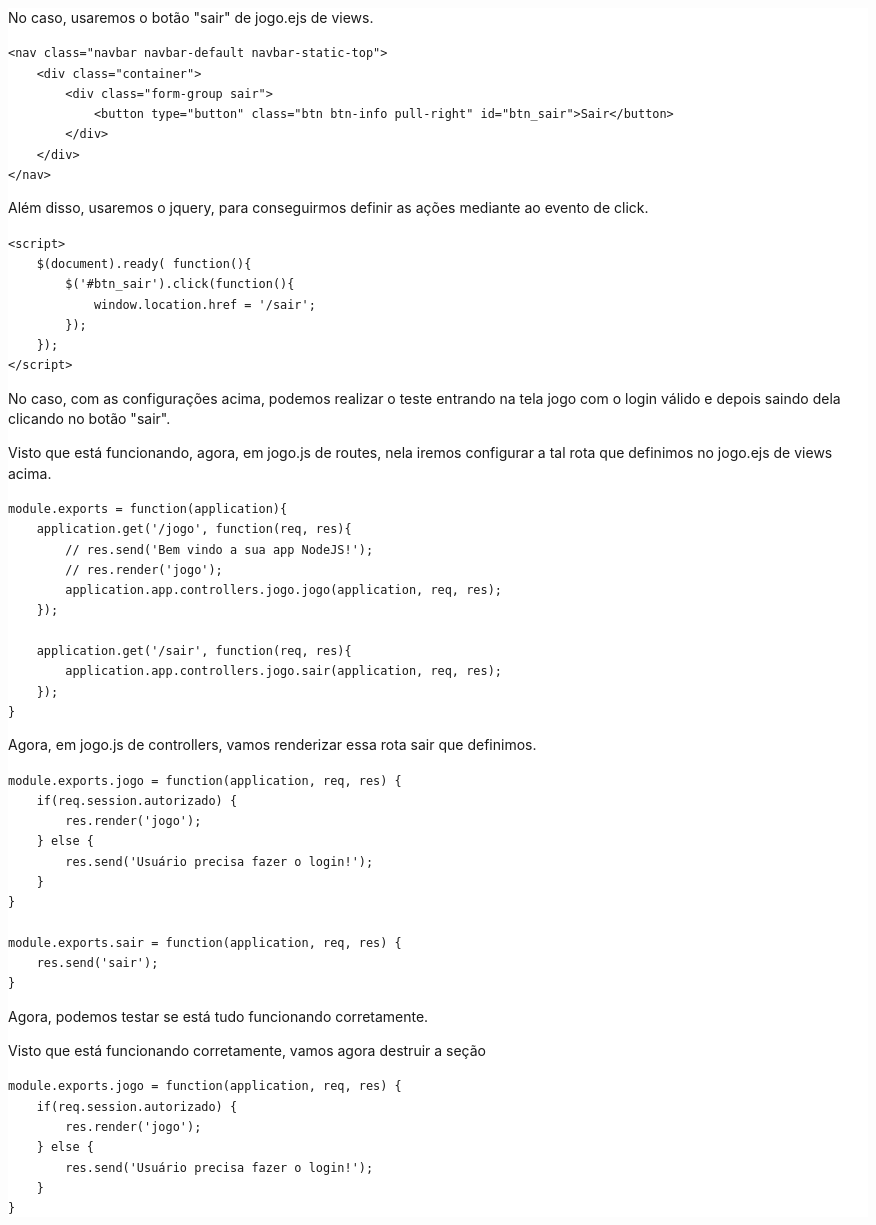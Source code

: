 No caso, usaremos o botão "sair" de jogo.ejs de views.

    <nav class="navbar navbar-default navbar-static-top">
        <div class="container">
            <div class="form-group sair">
                <button type="button" class="btn btn-info pull-right" id="btn_sair">Sair</button>
            </div>
        </div>
    </nav>

Além disso, usaremos o jquery, para conseguirmos definir as ações mediante ao evento de click.

    <script>
        $(document).ready( function(){
            $('#btn_sair').click(function(){
                window.location.href = '/sair';
            });
        });
    </script>

No caso, com as configurações acima, podemos realizar o teste entrando na tela jogo com o login válido e depois saindo dela clicando no botão "sair".

Visto que está funcionando, agora, em jogo.js de routes, nela iremos configurar a tal rota que definimos no jogo.ejs de views acima.

    module.exports = function(application){
        application.get('/jogo', function(req, res){
            // res.send('Bem vindo a sua app NodeJS!');
            // res.render('jogo');
            application.app.controllers.jogo.jogo(application, req, res);
        });

        application.get('/sair', function(req, res){
            application.app.controllers.jogo.sair(application, req, res);
        });
    }

Agora, em jogo.js de controllers, vamos renderizar essa rota sair que definimos.

    module.exports.jogo = function(application, req, res) {
        if(req.session.autorizado) {
            res.render('jogo');
        } else {
            res.send('Usuário precisa fazer o login!');
        }
    }

    module.exports.sair = function(application, req, res) {
        res.send('sair');
    }

Agora, podemos testar se está tudo funcionando corretamente.

Visto que está funcionando corretamente, vamos agora destruir a seção

    module.exports.jogo = function(application, req, res) {
        if(req.session.autorizado) {
            res.render('jogo');
        } else {
            res.send('Usuário precisa fazer o login!');
        }
    }

